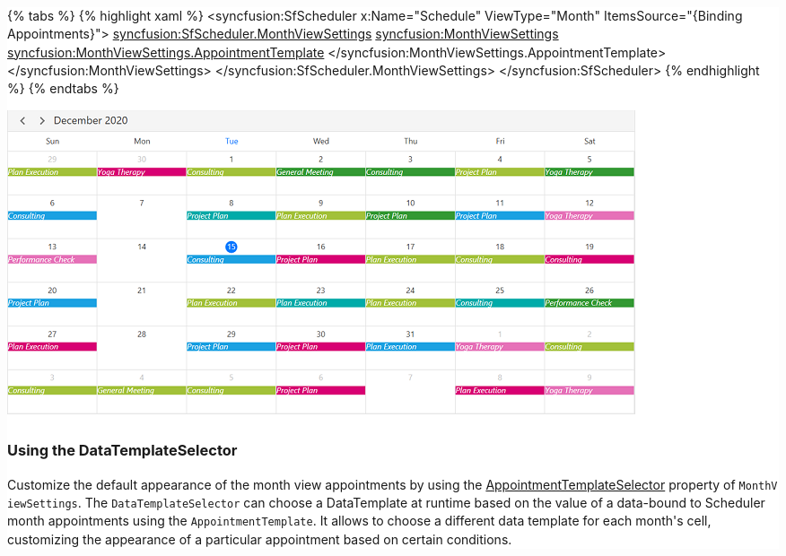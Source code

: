  {% tabs %}
{% highlight xaml %}
<syncfusion:SfScheduler x:Name="Schedule" ViewType="Month" ItemsSource="{Binding Appointments}">
            <syncfusion:SfScheduler.MonthViewSettings>
                <syncfusion:MonthViewSettings>
                    <syncfusion:MonthViewSettings.AppointmentTemplate>
                        <DataTemplate>
                        <TextBlock 
                        Background="{Binding Data.BackgroundColor}"
                        Text="{Binding Data.EventName}" 
                        HorizontalAlignment="Stretch"
                        TextTrimming="CharacterEllipsis"
                        Foreground="{Binding Data.ForegroundColor}"        
                        TextWrapping="Wrap"
                        FontStyle="Italic" />
                        </DataTemplate>
                    </syncfusion:MonthViewSettings.AppointmentTemplate>
                </syncfusion:MonthViewSettings>
            </syncfusion:SfScheduler.MonthViewSettings>
</syncfusion:SfScheduler>
{% endhighlight %}
{% endtabs %}

![WPF Scheduler month view AppointmentTemplate](Month-View_Images/AppointmentTemplate.png)

### Using the DataTemplateSelector
Customize the default appearance of the month view appointments by using the [AppointmentTemplateSelector](https://help.syncfusion.com/cr/wpf/Syncfusion.UI.Xaml.Scheduler.ViewSettingsBase.html#Syncfusion_UI_Xaml_Scheduler_ViewSettingsBase_AppointmentTemplateSelector) property of `MonthViewSettings`.
The `DataTemplateSelector` can choose a DataTemplate at runtime based on the value of a data-bound to Scheduler month appointments using the `AppointmentTemplate`. It allows to choose a different data template for each month's cell, customizing the appearance of a particular appointment based on certain conditions.
